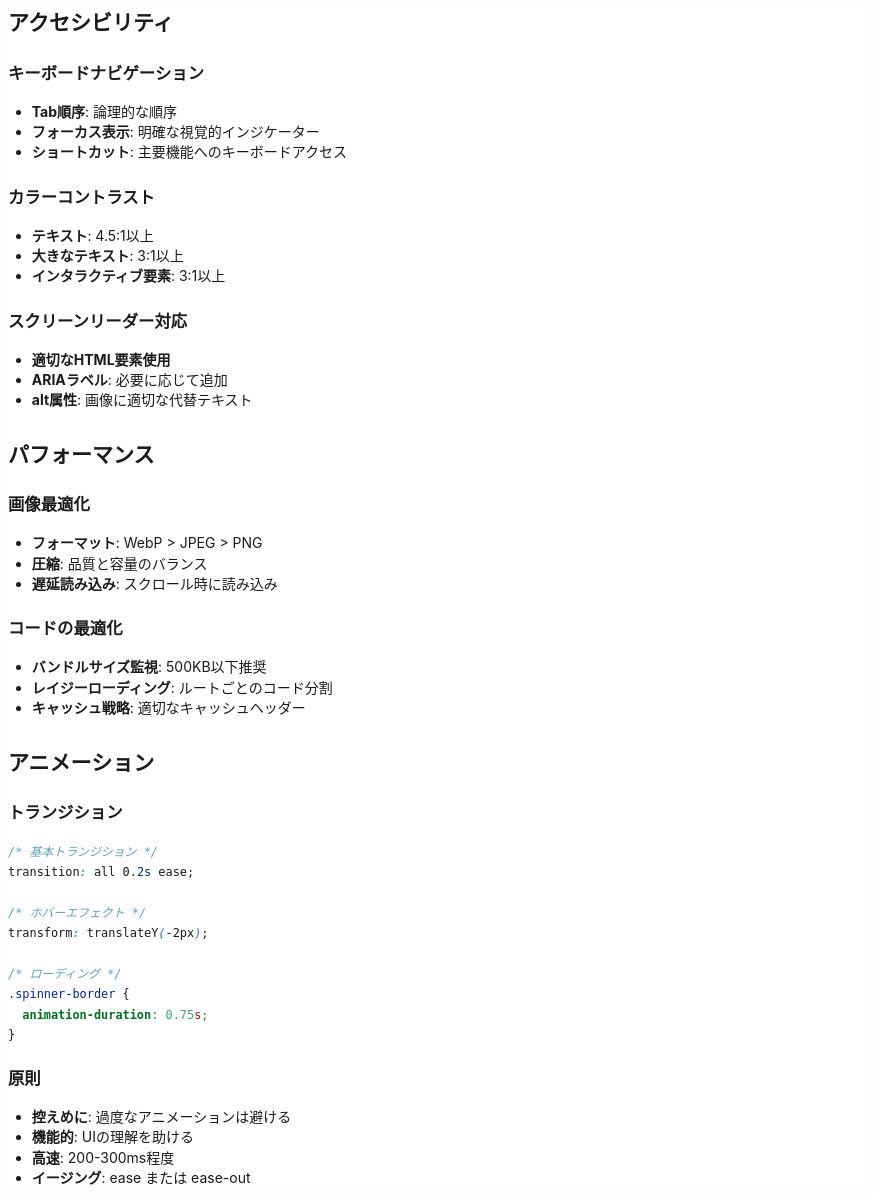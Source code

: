 ## アクセシビリティ

### キーボードナビゲーション
- **Tab順序**: 論理的な順序
- **フォーカス表示**: 明確な視覚的インジケーター
- **ショートカット**: 主要機能へのキーボードアクセス

### カラーコントラスト
- **テキスト**: 4.5:1以上
- **大きなテキスト**: 3:1以上
- **インタラクティブ要素**: 3:1以上

### スクリーンリーダー対応
- **適切なHTML要素使用**
- **ARIAラベル**: 必要に応じて追加  
- **alt属性**: 画像に適切な代替テキスト

## パフォーマンス

### 画像最適化
- **フォーマット**: WebP > JPEG > PNG
- **圧縮**: 品質と容量のバランス
- **遅延読み込み**: スクロール時に読み込み

### コードの最適化
- **バンドルサイズ監視**: 500KB以下推奨
- **レイジーローディング**: ルートごとのコード分割
- **キャッシュ戦略**: 適切なキャッシュヘッダー

## アニメーション

### トランジション
```css
/* 基本トランジション */
transition: all 0.2s ease;

/* ホバーエフェクト */
transform: translateY(-2px);

/* ローディング */
.spinner-border {
  animation-duration: 0.75s;
}
```

### 原則
- **控えめに**: 過度なアニメーションは避ける
- **機能的**: UIの理解を助ける
- **高速**: 200-300ms程度
- **イージング**: ease または ease-out

